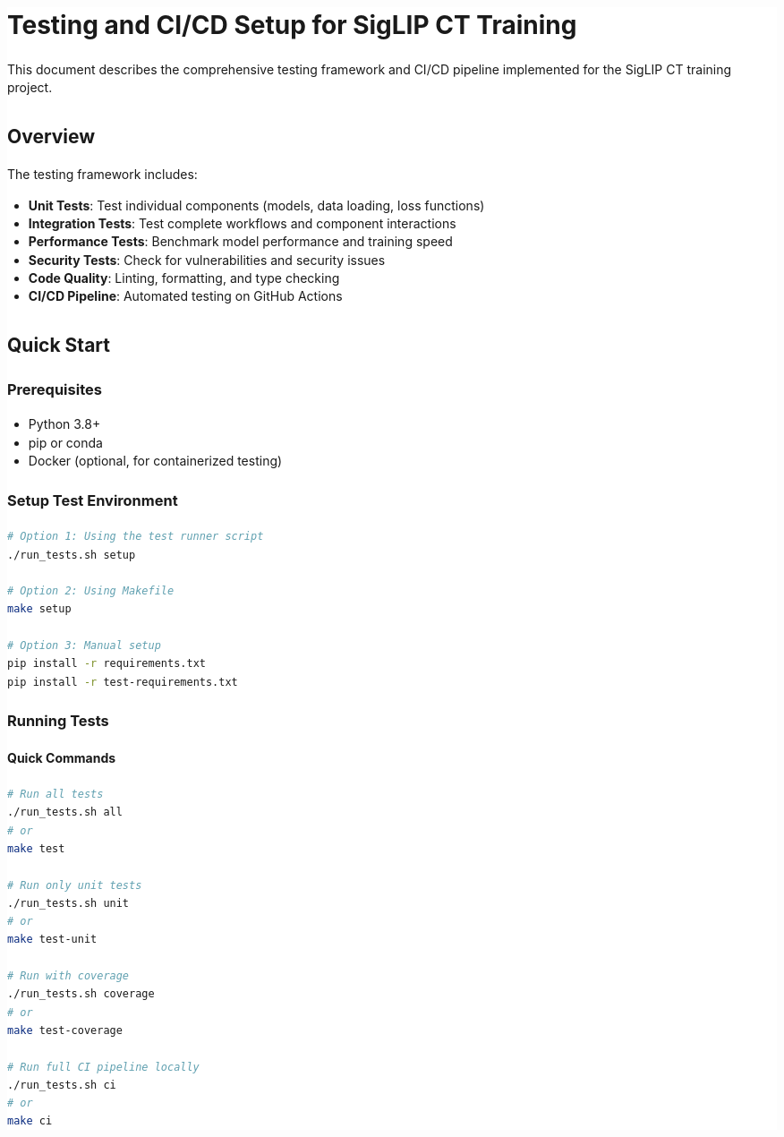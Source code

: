 # Testing and CI/CD Setup for SigLIP CT Training

This document describes the comprehensive testing framework and CI/CD pipeline implemented for the SigLIP CT training project.

## Overview

The testing framework includes:
- **Unit Tests**: Test individual components (models, data loading, loss functions)
- **Integration Tests**: Test complete workflows and component interactions
- **Performance Tests**: Benchmark model performance and training speed
- **Security Tests**: Check for vulnerabilities and security issues
- **Code Quality**: Linting, formatting, and type checking
- **CI/CD Pipeline**: Automated testing on GitHub Actions

## Quick Start

### Prerequisites

- Python 3.8+ 
- pip or conda
- Docker (optional, for containerized testing)

### Setup Test Environment

```bash
# Option 1: Using the test runner script
./run_tests.sh setup

# Option 2: Using Makefile
make setup

# Option 3: Manual setup
pip install -r requirements.txt
pip install -r test-requirements.txt
```

### Running Tests

#### Quick Commands

```bash
# Run all tests
./run_tests.sh all
# or
make test

# Run only unit tests
./run_tests.sh unit
# or 
make test-unit

# Run with coverage
./run_tests.sh coverage
# or
make test-coverage

# Run full CI pipeline locally
./run_tests.sh ci
# or
make ci
```
